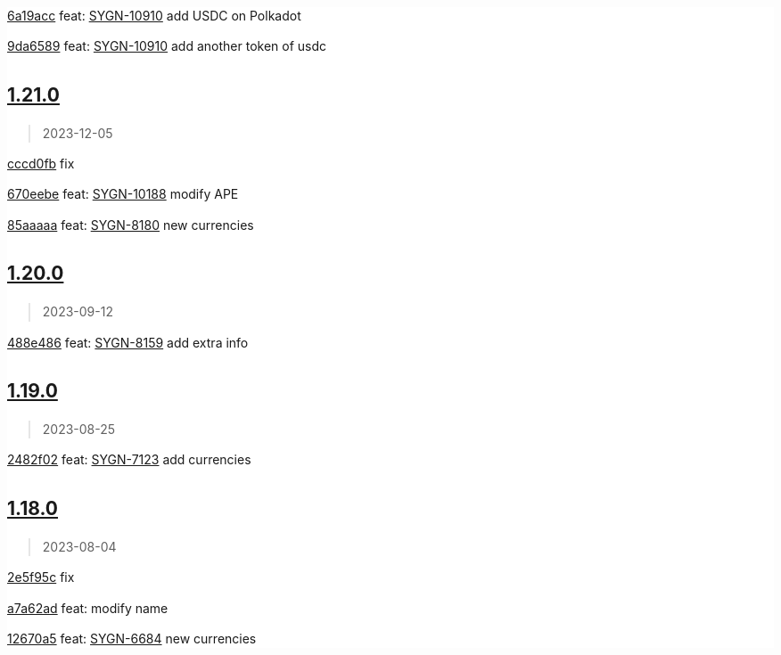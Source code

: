 
[6a19acc](https://github.com/CoolBitX-Technology/sygna-bridge-assembly/commit/6a19acc) feat: [SYGN-10910](https://app.clickup.com/t/25577573/SYGN-10910)   add USDC on Polkadot

[9da6589](https://github.com/CoolBitX-Technology/sygna-bridge-assembly/commit/9da6589) feat: [SYGN-10910](https://app.clickup.com/t/25577573/SYGN-10910)   add another token of usdc


[1.22.0]: https://github.com/CoolBitX-Technology/sygna-bridge-assembly/releases/tag/1.22.0


## [1.21.0]
> 2023-12-05



[cccd0fb](https://github.com/CoolBitX-Technology/sygna-bridge-assembly/commit/cccd0fb) fix  


[670eebe](https://github.com/CoolBitX-Technology/sygna-bridge-assembly/commit/670eebe) feat: [SYGN-10188](https://app.clickup.com/t/25577573/SYGN-10188)   modify APE


[85aaaaa](https://github.com/CoolBitX-Technology/sygna-bridge-assembly/commit/85aaaaa) feat: [SYGN-8180](https://app.clickup.com/t/25577573/SYGN-8180)   new currencies


[1.21.0]: https://github.com/CoolBitX-Technology/sygna-bridge-assembly/releases/tag/1.21.0


## [1.20.0]
> 2023-09-12



[488e486](https://github.com/CoolBitX-Technology/sygna-bridge-assembly/commit/488e486) feat: [SYGN-8159](https://app.clickup.com/t/25577573/SYGN-8159)   add extra info


[1.20.0]: https://github.com/CoolBitX-Technology/sygna-bridge-assembly/releases/tag/1.20.0


## [1.19.0]
> 2023-08-25



[2482f02](https://github.com/CoolBitX-Technology/sygna-bridge-assembly/commit/2482f02) feat: [SYGN-7123](https://app.clickup.com/t/25577573/SYGN-7123)   add currencies


[1.19.0]: https://github.com/CoolBitX-Technology/sygna-bridge-assembly/releases/tag/1.19.0


## [1.18.0]
> 2023-08-04



[2e5f95c](https://github.com/CoolBitX-Technology/sygna-bridge-assembly/commit/2e5f95c) fix  


[a7a62ad](https://github.com/CoolBitX-Technology/sygna-bridge-assembly/commit/a7a62ad) feat:   modify name


[12670a5](https://github.com/CoolBitX-Technology/sygna-bridge-assembly/commit/12670a5) feat: [SYGN-6684](https://app.clickup.com/t/25577573/SYGN-6684)   new currencies


[1.35.0]: https://github.com/CoolBitX-Technology/sygna-bridge-assembly/releases/tag/1.35.0
[1.34.0]: https://github.com/CoolBitX-Technology/sygna-bridge-assembly/releases/tag/1.34.0
[1.33.0]: https://github.com/CoolBitX-Technology/sygna-bridge-assembly/releases/tag/1.33.0
[1.32.1]: https://github.com/CoolBitX-Technology/sygna-bridge-assembly/releases/tag/1.32.1
[1.31.0]: https://github.com/CoolBitX-Technology/sygna-bridge-assembly/releases/tag/1.31.0
[1.30.0]: https://github.com/CoolBitX-Technology/sygna-bridge-assembly/releases/tag/1.30.0
[1.29.0]: https://github.com/CoolBitX-Technology/sygna-bridge-assembly/releases/tag/1.29.0
[1.28.0]: https://github.com/CoolBitX-Technology/sygna-bridge-assembly/releases/tag/1.28.0
[1.27.0]: https://github.com/CoolBitX-Technology/sygna-bridge-assembly/releases/tag/1.27.0
[1.26.0]: https://github.com/CoolBitX-Technology/sygna-bridge-assembly/releases/tag/1.26.0
[1.25.0]: https://github.com/CoolBitX-Technology/sygna-bridge-assembly/releases/tag/1.25.0
[1.24.0]: https://github.com/CoolBitX-Technology/sygna-bridge-assembly/releases/tag/1.24.0
[1.23.0]: https://github.com/CoolBitX-Technology/sygna-bridge-assembly/releases/tag/1.23.0
[1.18.0]: https://github.com/CoolBitX-Technology/sygna-bridge-assembly/releases/tag/1.18.0
[1.17.0]: https://github.com/CoolBitX-Technology/sygna-bridge-assembly/releases/tag/1.17.0
[1.16.0]: https://github.com/CoolBitX-Technology/sygna-bridge-assembly/releases/tag/1.16.0
[1.15.0]: https://github.com/CoolBitX-Technology/sygna-bridge-assembly/releases/tag/1.15.0
[1.14.0]: https://github.com/CoolBitX-Technology/sygna-bridge-assembly/releases/tag/1.14.0
[1.13.0]: https://github.com/CoolBitX-Technology/sygna-bridge-assembly/releases/tag/1.13.0
[1.12.0]: https://github.com/CoolBitX-Technology/sygna-bridge-assembly/releases/tag/1.12.0
[1.11.1]: https://github.com/CoolBitX-Technology/sygna-bridge-assembly/releases/tag/1.11.1
[1.11.0]: https://github.com/CoolBitX-Technology/sygna-bridge-assembly/releases/tag/1.11.0
[1.10.0]: https://github.com/CoolBitX-Technology/sygna-bridge-assembly/releases/tag/1.10.0
[1.9.0]: https://github.com/CoolBitX-Technology/sygna-bridge-assembly/releases/tag/1.9.0
[1.8.0]: https://github.com/CoolBitX-Technology/sygna-bridge-assembly/releases/tag/1.8.0
[1.7.0]: https://github.com/CoolBitX-Technology/sygna-bridge-assembly/releases/tag/1.7.0
[1.5.0]: https://github.com/CoolBitX-Technology/sygna-bridge-assembly/releases/tag/1.5.0
[1.4.0]: https://github.com/CoolBitX-Technology/sygna-bridge-assembly/releases/tag/1.4.0
[1.3.0]: https://github.com/CoolBitX-Technology/sygna-bridge-assembly/releases/tag/1.3.0
[1.1.0]: https://github.com/CoolBitX-Technology/sygna-bridge-assembly/releases/tag/1.1.0